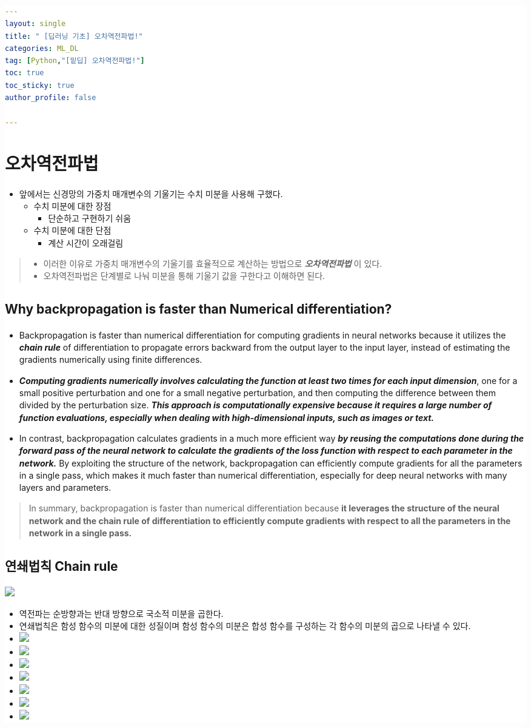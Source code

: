 ```yaml
---
layout: single
title: " [딥러닝 기초] 오차역전파법!"
categories: ML_DL
tag: [Python,"[밑딥] 오차역전파법!"]
toc: true
toc_sticky: true
author_profile: false

---
```

# 오차역전파법

- 앞에서는 신경망의 가중치 매개변수의 기울기는 수치 미분을 사용해 구했다.
	- 수치 미분에 대한 장점
		- 단순하고 구현하기 쉬움
	- 수치 미분에 대한 단점
		- 계산 시간이 오래걸림

>- 이러한 이유로 가중치 매개변수의 기울기를 효율적으로 계산하는 방법으로 ***오차역전파법*** 이 있다.
>- 오차역전파법은 단계별로 나눠 미분을 통해 기울기 값을 구한다고 이해하면 된다.

## Why backpropagation is faster than Numerical differentiation?

- Backpropagation is faster than numerical differentiation for computing gradients in neural networks because it utilizes the ***chain rule*** of differentiation to propagate errors backward from the output layer to the input layer, instead of estimating the gradients numerically using finite differences.

- ***Computing gradients numerically involves calculating the function at least two times for each input dimension***, one for a small positive perturbation and one for a small negative perturbation, and then computing the difference between them divided by the perturbation size. ***This approach is computationally expensive because it requires a large number of function evaluations, especially when dealing with high-dimensional inputs, such as images or text.***

- In contrast, backpropagation calculates gradients in a much more efficient way ***by reusing the computations done during the forward pass of the neural network to calculate the gradients of the loss function with respect to each parameter in the network.*** By exploiting the structure of the network, backpropagation can efficiently compute gradients for all the parameters in a single pass, which makes it much faster than numerical differentiation, especially for deep neural networks with many layers and parameters.

>In summary, backpropagation is faster than numerical differentiation because **it leverages the structure of the neural network and the chain rule of differentiation to efficiently compute gradients with respect to all the parameters in the network in a single pass.**


## 연쇄법칙 Chain rule

![](https://i.imgur.com/5Jk6m2y.png)
- 역전파는 순방향과는 반대 방향으로 국소적 미분을 곱한다.
- 연쇄법칙은 함성 함수의 미분에 대한 성질이며 함성 함수의 미분은 합성 함수를 구성하는 각 함수의 미분의 곱으로 나타낼 수 있다.
- ![](https://i.imgur.com/Kevglly.png)
- ![](https://i.imgur.com/SOeFXiu.png)
- ![](https://i.imgur.com/8CMJQUr.png)
- ![](https://i.imgur.com/DXS92uG.png)
- ![](https://i.imgur.com/Vn7L1xI.png)
- ![](https://i.imgur.com/8Hck1tI.png)
- ![](https://i.imgur.com/YFqaQtS.png)
